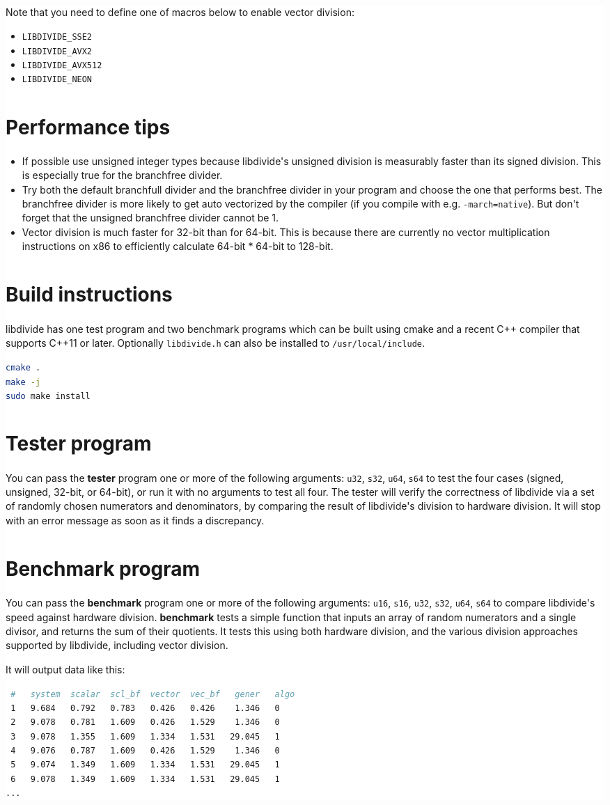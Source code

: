Note that you need to define one of macros below to enable vector division:

* ```LIBDIVIDE_SSE2```
* ```LIBDIVIDE_AVX2```
* ```LIBDIVIDE_AVX512```
* ```LIBDIVIDE_NEON```

# Performance tips

* If possible use unsigned integer types because libdivide's unsigned division is measurably
  faster than its signed division. This is especially true for the branchfree divider.
* Try both the default branchfull divider and the branchfree divider in your program and
  choose the one that performs best. The branchfree divider is more likely to get auto
  vectorized by the compiler (if you compile with e.g. ```-march=native```). But don't forget
  that the unsigned branchfree divider cannot be 1.
* Vector division is much faster for 32-bit than for 64-bit. This is because there are
  currently no vector multiplication instructions on x86 to efficiently calculate
  64-bit * 64-bit to 128-bit. 

# Build instructions

libdivide has one test program and two benchmark programs which can be built using cmake and
a recent C++ compiler that supports C++11 or later. Optionally ```libdivide.h``` can also be
installed to ```/usr/local/include```.

```bash
cmake .
make -j
sudo make install
```

# Tester program

You can pass the **tester** program one or more of the following arguments: ```u32```,
```s32```, ```u64```, ```s64``` to test the four cases (signed, unsigned, 32-bit, or 64-bit), or
run it with no arguments to test all four. The tester will verify the correctness of libdivide
via a set of randomly chosen numerators and denominators, by comparing the result of libdivide's
division to hardware division. It will stop with an error message as soon as it finds a
discrepancy.

# Benchmark program

You can pass the **benchmark** program one or more of the following arguments: ```u16```, ```s16```, ```u32```,
```s32```, ```u64```, ```s64``` to compare libdivide's speed against hardware division.
**benchmark** tests a simple function that inputs an array of random numerators and a single
divisor, and returns the sum of their quotients. It tests this using both hardware division, and
the various division approaches supported by libdivide, including vector division.

It will output data like this:

```bash
 #   system  scalar  scl_bf  vector  vec_bf   gener   algo
 1   9.684   0.792   0.783   0.426   0.426    1.346   0
 2   9.078   0.781   1.609   0.426   1.529    1.346   0
 3   9.078   1.355   1.609   1.334   1.531   29.045   1
 4   9.076   0.787   1.609   0.426   1.529    1.346   0
 5   9.074   1.349   1.609   1.334   1.531   29.045   1
 6   9.078   1.349   1.609   1.334   1.531   29.045   1
...
```
